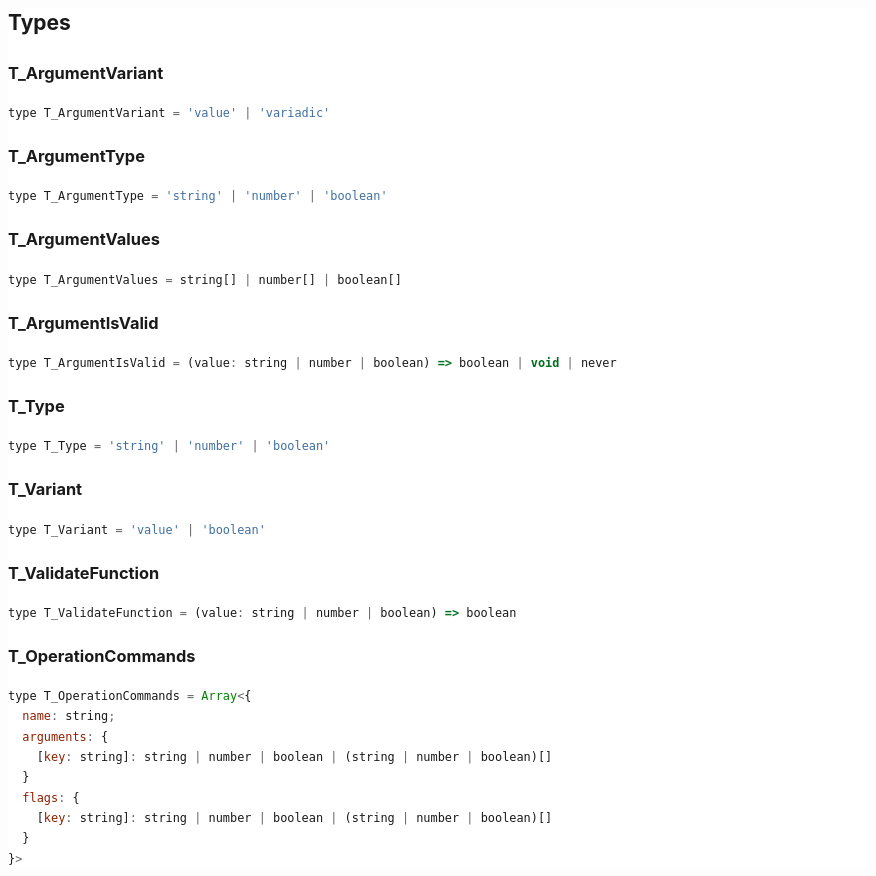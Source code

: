 ## Types

### T_ArgumentVariant

```js
type T_ArgumentVariant = 'value' | 'variadic'
```

### T_ArgumentType

```js
type T_ArgumentType = 'string' | 'number' | 'boolean'
```

### T_ArgumentValues

```js
type T_ArgumentValues = string[] | number[] | boolean[]
```

### T_ArgumentIsValid

```js
type T_ArgumentIsValid = (value: string | number | boolean) => boolean | void | never
```

### T_Type

```js
type T_Type = 'string' | 'number' | 'boolean'
```

### T_Variant

```js
type T_Variant = 'value' | 'boolean'
```

### T_ValidateFunction

```js
type T_ValidateFunction = (value: string | number | boolean) => boolean
```

### T_OperationCommands

```js
type T_OperationCommands = Array<{
  name: string;
  arguments: {
    [key: string]: string | number | boolean | (string | number | boolean)[]
  }
  flags: {
    [key: string]: string | number | boolean | (string | number | boolean)[]
  }
}>
```
